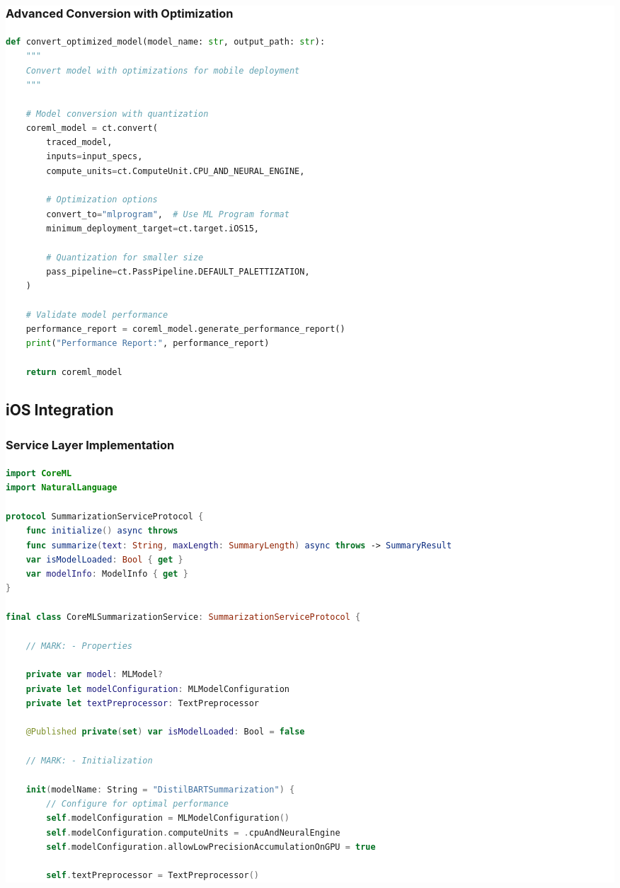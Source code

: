 ### Advanced Conversion with Optimization

```python
def convert_optimized_model(model_name: str, output_path: str):
    """
    Convert model with optimizations for mobile deployment
    """
    
    # Model conversion with quantization
    coreml_model = ct.convert(
        traced_model,
        inputs=input_specs,
        compute_units=ct.ComputeUnit.CPU_AND_NEURAL_ENGINE,
        
        # Optimization options
        convert_to="mlprogram",  # Use ML Program format
        minimum_deployment_target=ct.target.iOS15,
        
        # Quantization for smaller size
        pass_pipeline=ct.PassPipeline.DEFAULT_PALETTIZATION,
    )
    
    # Validate model performance
    performance_report = coreml_model.generate_performance_report()
    print("Performance Report:", performance_report)
    
    return coreml_model
```

## iOS Integration

### Service Layer Implementation

```swift
import CoreML
import NaturalLanguage

protocol SummarizationServiceProtocol {
    func initialize() async throws
    func summarize(text: String, maxLength: SummaryLength) async throws -> SummaryResult
    var isModelLoaded: Bool { get }
    var modelInfo: ModelInfo { get }
}

final class CoreMLSummarizationService: SummarizationServiceProtocol {
    
    // MARK: - Properties
    
    private var model: MLModel?
    private let modelConfiguration: MLModelConfiguration
    private let textPreprocessor: TextPreprocessor
    
    @Published private(set) var isModelLoaded: Bool = false
    
    // MARK: - Initialization
    
    init(modelName: String = "DistilBARTSummarization") {
        // Configure for optimal performance
        self.modelConfiguration = MLModelConfiguration()
        self.modelConfiguration.computeUnits = .cpuAndNeuralEngine
        self.modelConfiguration.allowLowPrecisionAccumulationOnGPU = true
        
        self.textPreprocessor = TextPreprocessor()
```